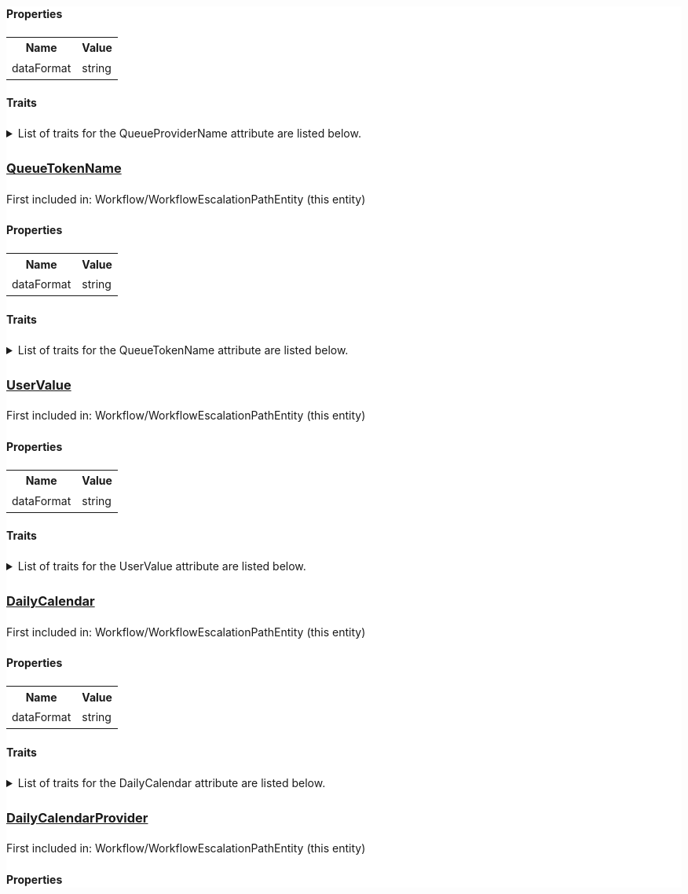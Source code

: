 #### Properties

<table><tr><th>Name</th><th>Value</th></tr><tr><td>dataFormat</td><td>string</td></tr></table>

#### Traits

<details><summary>List of traits for the QueueProviderName attribute are listed below.</summary></details>

### <a href=#QueueTokenName name="QueueTokenName">QueueTokenName</a>

First included in: Workflow/WorkflowEscalationPathEntity (this entity)  

#### Properties

<table><tr><th>Name</th><th>Value</th></tr><tr><td>dataFormat</td><td>string</td></tr></table>

#### Traits

<details><summary>List of traits for the QueueTokenName attribute are listed below.</summary></details>

### <a href=#UserValue name="UserValue">UserValue</a>

First included in: Workflow/WorkflowEscalationPathEntity (this entity)  

#### Properties

<table><tr><th>Name</th><th>Value</th></tr><tr><td>dataFormat</td><td>string</td></tr></table>

#### Traits

<details><summary>List of traits for the UserValue attribute are listed below.</summary></details>

### <a href=#DailyCalendar name="DailyCalendar">DailyCalendar</a>

First included in: Workflow/WorkflowEscalationPathEntity (this entity)  

#### Properties

<table><tr><th>Name</th><th>Value</th></tr><tr><td>dataFormat</td><td>string</td></tr></table>

#### Traits

<details><summary>List of traits for the DailyCalendar attribute are listed below.</summary></details>

### <a href=#DailyCalendarProvider name="DailyCalendarProvider">DailyCalendarProvider</a>

First included in: Workflow/WorkflowEscalationPathEntity (this entity)  

#### Properties
